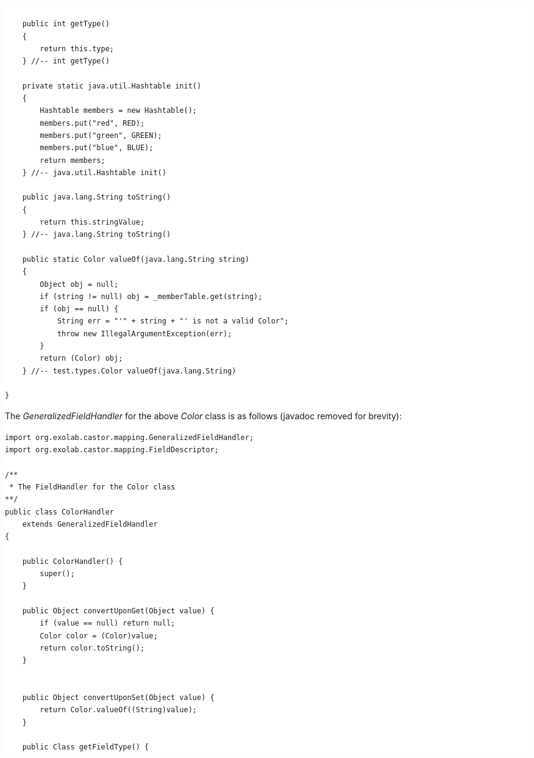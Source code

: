 ``` {.java}

    public int getType()
    {
        return this.type;
    } //-- int getType()

    private static java.util.Hashtable init()
    {
        Hashtable members = new Hashtable();
        members.put("red", RED);
        members.put("green", GREEN);
        members.put("blue", BLUE);
        return members;
    } //-- java.util.Hashtable init()

    public java.lang.String toString()
    {
        return this.stringValue;
    } //-- java.lang.String toString()

    public static Color valueOf(java.lang.String string)
    {
        Object obj = null;
        if (string != null) obj = _memberTable.get(string);
        if (obj == null) {
            String err = "'" + string + "' is not a valid Color";
            throw new IllegalArgumentException(err);
        }
        return (Color) obj;
    } //-- test.types.Color valueOf(java.lang.String)

}      
```

The *GeneralizedFieldHandler* for the above *Color* class is as follows
(javadoc removed for brevity):

``` {.java}
import org.exolab.castor.mapping.GeneralizedFieldHandler;
import org.exolab.castor.mapping.FieldDescriptor;

/**
 * The FieldHandler for the Color class
**/
public class ColorHandler
    extends GeneralizedFieldHandler
{

    public ColorHandler() {
        super();
    }

    public Object convertUponGet(Object value) {
        if (value == null) return null;
        Color color = (Color)value;
        return color.toString();
    }


    public Object convertUponSet(Object value) {
        return Color.valueOf((String)value);
    }

    public Class getFieldType() {
```
